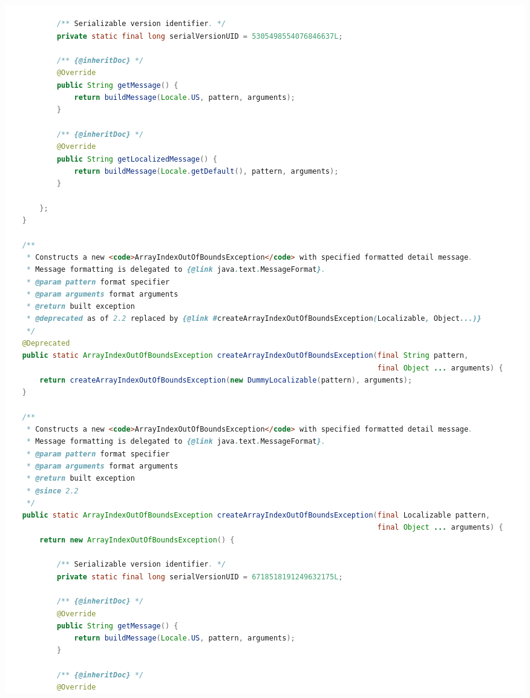 ```java

            /** Serializable version identifier. */
            private static final long serialVersionUID = 5305498554076846637L;

            /** {@inheritDoc} */
            @Override
            public String getMessage() {
                return buildMessage(Locale.US, pattern, arguments);
            }

            /** {@inheritDoc} */
            @Override
            public String getLocalizedMessage() {
                return buildMessage(Locale.getDefault(), pattern, arguments);
            }

        };
    }

    /**
     * Constructs a new <code>ArrayIndexOutOfBoundsException</code> with specified formatted detail message.
     * Message formatting is delegated to {@link java.text.MessageFormat}.
     * @param pattern format specifier
     * @param arguments format arguments
     * @return built exception
     * @deprecated as of 2.2 replaced by {@link #createArrayIndexOutOfBoundsException(Localizable, Object...)}
     */
    @Deprecated
    public static ArrayIndexOutOfBoundsException createArrayIndexOutOfBoundsException(final String pattern,
                                                                                      final Object ... arguments) {
        return createArrayIndexOutOfBoundsException(new DummyLocalizable(pattern), arguments);
    }

    /**
     * Constructs a new <code>ArrayIndexOutOfBoundsException</code> with specified formatted detail message.
     * Message formatting is delegated to {@link java.text.MessageFormat}.
     * @param pattern format specifier
     * @param arguments format arguments
     * @return built exception
     * @since 2.2
     */
    public static ArrayIndexOutOfBoundsException createArrayIndexOutOfBoundsException(final Localizable pattern,
                                                                                      final Object ... arguments) {
        return new ArrayIndexOutOfBoundsException() {

            /** Serializable version identifier. */
            private static final long serialVersionUID = 6718518191249632175L;

            /** {@inheritDoc} */
            @Override
            public String getMessage() {
                return buildMessage(Locale.US, pattern, arguments);
            }

            /** {@inheritDoc} */
            @Override
```
